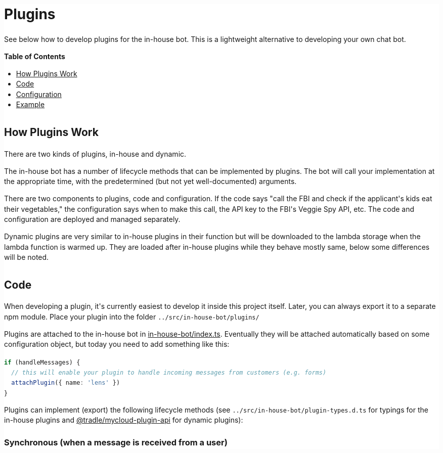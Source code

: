 # Plugins

See below how to develop plugins for the in-house bot. This is a lightweight alternative to developing your own chat bot.



**Table of Contents**

- [How Plugins Work](#how-plugins-work)
- [Code](#code)
- [Configuration](#configuration)
- [Example](#example)



## How Plugins Work

There are two kinds of plugins, in-house and dynamic.

The in-house bot has a number of lifecycle methods that can be implemented by plugins. The bot will call your implementation at the appropriate time, with the predetermined (but not yet well-documented) arguments.

There are two components to plugins, code and configuration. If the code says "call the FBI and check if the applicant's kids eat their vegetables," the configuration says when to make this call, the API key to the FBI's Veggie Spy API, etc. The code and configuration are deployed and managed separately.

Dynamic plugins are very similar to in-house plugins in their function but will be downloaded to the lambda storage when the lambda function is warmed up. They are loaded after in-house plugins while they behave mostly same, below some differences will be noted.

## Code

When developing a plugin, it's currently easiest to develop it inside this project itself. Later, you can always export it to a separate npm module. Place your plugin into the folder `../src/in-house-bot/plugins/`

Plugins are attached to the in-house bot in [in-house-bot/index.ts](../src/in-house-bot/index.ts). Eventually they will be attached automatically based on some configuration object, but today you need to add something like this:

```ts
if (handleMessages) {
  // this will enable your plugin to handle incoming messages from customers (e.g. forms)
  attachPlugin({ name: 'lens' })
}
```

Plugins can implement (export) the following lifecycle methods (see `../src/in-house-bot/plugin-types.d.ts` for typings for the in-house plugins
and [@tradle/mycloud-plugin-api][] for dynamic plugins):

[@tradle/mycloud-plugin-api]: https://github.com/tradle/mycloud-plugin-api

### Synchronous (when a message is received from a user)


[semver]: https://semver.org/
[npm registry]: https://docs.npmjs.com/cli/v7/using-npm/registry
[private npm packages]: https://docs.npmjs.com/about-private-packages/
[@tradle/lambda-plugins#9]: https://github.com/tradle/lambda-plugins/issues/9